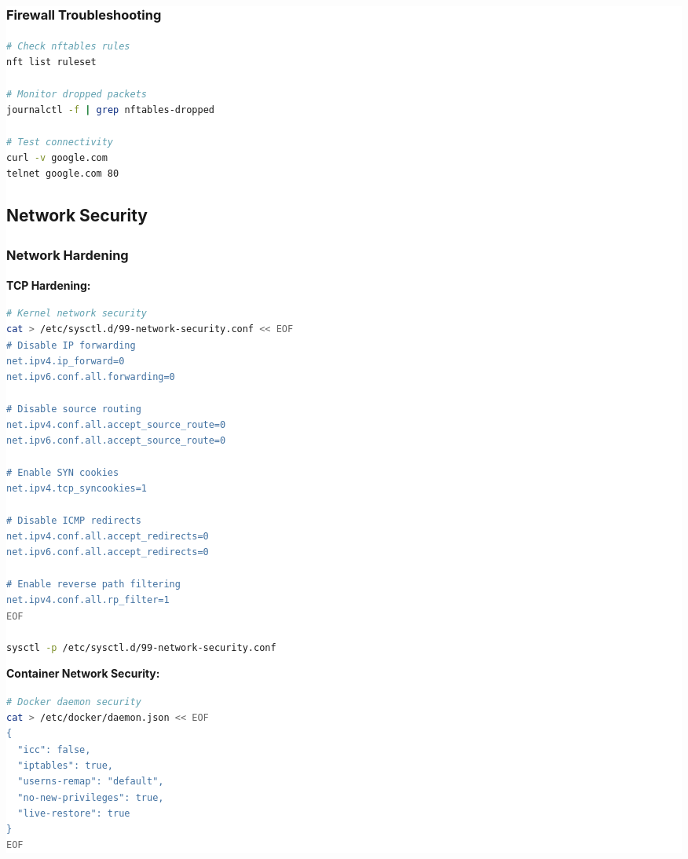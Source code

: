 ### Firewall Troubleshooting

```bash
# Check nftables rules
nft list ruleset

# Monitor dropped packets
journalctl -f | grep nftables-dropped

# Test connectivity
curl -v google.com
telnet google.com 80
```

## Network Security

### Network Hardening

**TCP Hardening:**

```bash
# Kernel network security
cat > /etc/sysctl.d/99-network-security.conf << EOF
# Disable IP forwarding
net.ipv4.ip_forward=0
net.ipv6.conf.all.forwarding=0

# Disable source routing
net.ipv4.conf.all.accept_source_route=0
net.ipv6.conf.all.accept_source_route=0

# Enable SYN cookies
net.ipv4.tcp_syncookies=1

# Disable ICMP redirects
net.ipv4.conf.all.accept_redirects=0
net.ipv6.conf.all.accept_redirects=0

# Enable reverse path filtering
net.ipv4.conf.all.rp_filter=1
EOF

sysctl -p /etc/sysctl.d/99-network-security.conf
```

**Container Network Security:**

```bash
# Docker daemon security
cat > /etc/docker/daemon.json << EOF
{
  "icc": false,
  "iptables": true,
  "userns-remap": "default",
  "no-new-privileges": true,
  "live-restore": true
}
EOF
```
